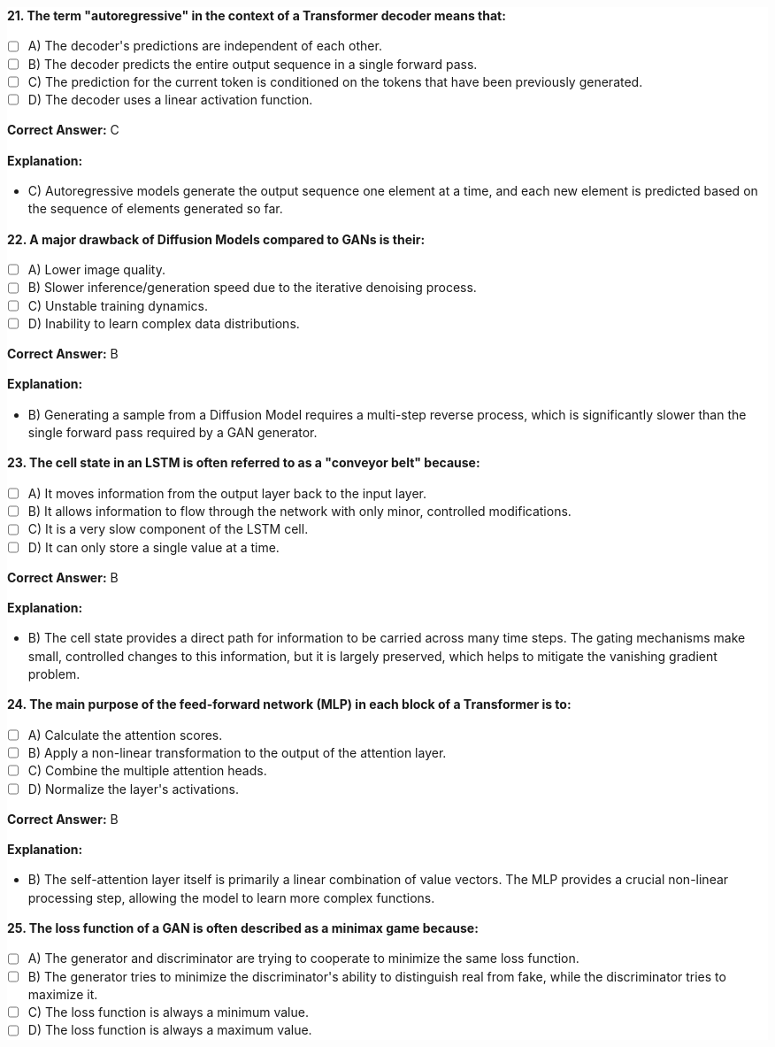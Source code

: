 **21. The term "autoregressive" in the context of a Transformer decoder means that:**
- [ ] A) The decoder's predictions are independent of each other.
- [ ] B) The decoder predicts the entire output sequence in a single forward pass.
- [ ] C) The prediction for the current token is conditioned on the tokens that have been previously generated.
- [ ] D) The decoder uses a linear activation function.

**Correct Answer:** C

**Explanation:**
- C) Autoregressive models generate the output sequence one element at a time, and each new element is predicted based on the sequence of elements generated so far.

**22. A major drawback of Diffusion Models compared to GANs is their:**
- [ ] A) Lower image quality.
- [ ] B) Slower inference/generation speed due to the iterative denoising process.
- [ ] C) Unstable training dynamics.
- [ ] D) Inability to learn complex data distributions.

**Correct Answer:** B

**Explanation:**
- B) Generating a sample from a Diffusion Model requires a multi-step reverse process, which is significantly slower than the single forward pass required by a GAN generator.

**23. The cell state in an LSTM is often referred to as a "conveyor belt" because:**
- [ ] A) It moves information from the output layer back to the input layer.
- [ ] B) It allows information to flow through the network with only minor, controlled modifications.
- [ ] C) It is a very slow component of the LSTM cell.
- [ ] D) It can only store a single value at a time.

**Correct Answer:** B

**Explanation:**
- B) The cell state provides a direct path for information to be carried across many time steps. The gating mechanisms make small, controlled changes to this information, but it is largely preserved, which helps to mitigate the vanishing gradient problem.

**24. The main purpose of the feed-forward network (MLP) in each block of a Transformer is to:**
- [ ] A) Calculate the attention scores.
- [ ] B) Apply a non-linear transformation to the output of the attention layer.
- [ ] C) Combine the multiple attention heads.
- [ ] D) Normalize the layer's activations.

**Correct Answer:** B

**Explanation:**
- B) The self-attention layer itself is primarily a linear combination of value vectors. The MLP provides a crucial non-linear processing step, allowing the model to learn more complex functions.

**25. The loss function of a GAN is often described as a minimax game because:**
- [ ] A) The generator and discriminator are trying to cooperate to minimize the same loss function.
- [ ] B) The generator tries to minimize the discriminator's ability to distinguish real from fake, while the discriminator tries to maximize it.
- [ ] C) The loss function is always a minimum value.
- [ ] D) The loss function is always a maximum value.
